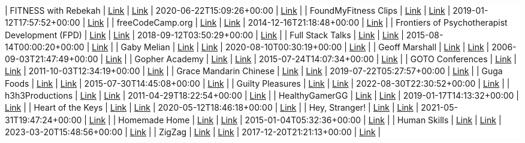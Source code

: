 | FITNESS with Rebekah                                               | [Link](https://www.youtube.com/channel/UCg6vZYdoS0GscgqRdxYi4aQ) | [Link](https://www.youtube.com/feeds/videos.xml?channel_id=UCg6vZYdoS0GscgqRdxYi4aQ) | 2020-06-22T15:09:26+00:00 | [Link](https://www.youtube.com/shorts/quB8xtZspLM)  |
| FoundMyFitness Clips                                               | [Link](https://www.youtube.com/channel/UC5fdyC4LxyyYv8Am6nDrkmg) | [Link](https://www.youtube.com/feeds/videos.xml?channel_id=UC5fdyC4LxyyYv8Am6nDrkmg) | 2019-01-12T17:57:52+00:00 | [Link](https://www.youtube.com/watch?v=rDdt-lH89N0) |
| freeCodeCamp.org                                                   | [Link](https://www.youtube.com/channel/UC8butISFwT-Wl7EV0hUK0BQ) | [Link](https://www.youtube.com/feeds/videos.xml?channel_id=UC8butISFwT-Wl7EV0hUK0BQ) | 2014-12-16T21:18:48+00:00 | [Link](https://www.youtube.com/watch?v=tPkJLnDqAKk) |
| Frontiers of Psychotherapist Development (FPD)                     | [Link](https://www.youtube.com/channel/UCwB_geotu24y4JksHkabmGQ) | [Link](https://www.youtube.com/feeds/videos.xml?channel_id=UCwB_geotu24y4JksHkabmGQ) | 2018-09-12T03:50:29+00:00 | [Link](https://www.youtube.com/watch?v=Pa-cv9V3_ZM) |
| Full Stack Talks                                                   | [Link](https://www.youtube.com/channel/UCpq2_V-9AYYUHSsjoJZPUTg) | [Link](https://www.youtube.com/feeds/videos.xml?channel_id=UCpq2_V-9AYYUHSsjoJZPUTg) | 2015-08-14T00:00:20+00:00 | [Link](https://www.youtube.com/watch?v=EWjoblLoD3k) |
| Gaby Melian                                                        | [Link](https://www.youtube.com/channel/UCZJsnAdnDr3TaHWfwoSBkXw) | [Link](https://www.youtube.com/feeds/videos.xml?channel_id=UCZJsnAdnDr3TaHWfwoSBkXw) | 2020-08-10T00:30:19+00:00 | [Link](https://www.youtube.com/shorts/az09QNKbk8M)  |
| Geoff Marshall                                                     | [Link](https://www.youtube.com/channel/UCd18OhMfRmjMjzSHP7Zrzmw) | [Link](https://www.youtube.com/feeds/videos.xml?channel_id=UCd18OhMfRmjMjzSHP7Zrzmw) | 2006-09-03T21:47:49+00:00 | [Link](https://www.youtube.com/watch?v=t87nt9m5MPc) |
| Gopher Academy                                                     | [Link](https://www.youtube.com/channel/UCx9QVEApa5BKLw9r8cnOFEA) | [Link](https://www.youtube.com/feeds/videos.xml?channel_id=UCx9QVEApa5BKLw9r8cnOFEA) | 2015-07-24T14:07:34+00:00 | [Link](https://www.youtube.com/watch?v=uWacSo6e-PQ) |
| GOTO Conferences                                                   | [Link](https://www.youtube.com/channel/UCs_tLP3AiwYKwdUHpltJPuA) | [Link](https://www.youtube.com/feeds/videos.xml?channel_id=UCs_tLP3AiwYKwdUHpltJPuA) | 2011-10-03T12:34:19+00:00 | [Link](https://www.youtube.com/watch?v=ybA0zxwgpxw) |
| Grace Mandarin Chinese                                             | [Link](https://www.youtube.com/channel/UCC_fdR7zZ_5SU--xuOrEdKw) | [Link](https://www.youtube.com/feeds/videos.xml?channel_id=UCC_fdR7zZ_5SU--xuOrEdKw) | 2019-07-22T05:27:57+00:00 | [Link](https://www.youtube.com/watch?v=IVrTRRTyjpM) |
| Guga Foods                                                         | [Link](https://www.youtube.com/channel/UCfE5Cz44GlZVyoaYTHJbuZw) | [Link](https://www.youtube.com/feeds/videos.xml?channel_id=UCfE5Cz44GlZVyoaYTHJbuZw) | 2015-07-30T14:45:08+00:00 | [Link](https://www.youtube.com/watch?v=ShTg7nih_Xk) |
| Guilty Pleasures                                                   | [Link](https://www.youtube.com/channel/UC7sMbIhXgnM7q5wL3LuMb5g) | [Link](https://www.youtube.com/feeds/videos.xml?channel_id=UC7sMbIhXgnM7q5wL3LuMb5g) | 2022-08-30T22:30:52+00:00 | [Link](https://www.youtube.com/watch?v=rrXbR4w-sOQ) |
| h3h3Productions                                                    | [Link](https://www.youtube.com/channel/UCDWIvJwLJsE4LG1Atne2blQ) | [Link](https://www.youtube.com/feeds/videos.xml?channel_id=UCDWIvJwLJsE4LG1Atne2blQ) | 2011-04-29T18:22:54+00:00 | [Link](https://www.youtube.com/watch?v=3yAiuEyJF-I) |
| HealthyGamerGG                                                     | [Link](https://www.youtube.com/channel/UClHVl2N3jPEbkNJVx-ItQIQ) | [Link](https://www.youtube.com/feeds/videos.xml?channel_id=UClHVl2N3jPEbkNJVx-ItQIQ) | 2019-01-17T14:13:32+00:00 | [Link](https://www.youtube.com/watch?v=eor7tiuS7T8) |
| Heart of the Keys                                                  | [Link](https://www.youtube.com/channel/UCr0BMA5yu3AS0alkR7kYwEQ) | [Link](https://www.youtube.com/feeds/videos.xml?channel_id=UCr0BMA5yu3AS0alkR7kYwEQ) | 2020-05-12T18:46:18+00:00 | [Link](https://www.youtube.com/shorts/Kq4qTZ-oEak)  |
| Hey, Stranger!                                                     | [Link](https://www.youtube.com/channel/UCt1QoCI87TAkX5uAjlIh-fg) | [Link](https://www.youtube.com/feeds/videos.xml?channel_id=UCt1QoCI87TAkX5uAjlIh-fg) | 2021-05-31T19:47:24+00:00 | [Link](https://www.youtube.com/watch?v=RufdUwlfi5Y) |
| Homemade Home                                                      | [Link](https://www.youtube.com/channel/UCcDzxOd6Q6OLvBYNH2q98EQ) | [Link](https://www.youtube.com/feeds/videos.xml?channel_id=UCcDzxOd6Q6OLvBYNH2q98EQ) | 2015-01-04T05:32:36+00:00 | [Link](https://www.youtube.com/watch?v=qR5KTqLT-W4) |
| Human Skills                                                       | [Link](https://www.youtube.com/channel/UCVCTn0i2vBERmgBEx8G1rGg) | [Link](https://www.youtube.com/feeds/videos.xml?channel_id=UCVCTn0i2vBERmgBEx8G1rGg) | 2023-03-20T15:48:56+00:00 | [Link](https://www.youtube.com/watch?v=2key6gtMRps) |
| ZigZag                                                             | [Link](https://www.youtube.com/channel/UCGiUTQxNrKTM7vMkJEZsfNA) | [Link](https://www.youtube.com/feeds/videos.xml?channel_id=UCGiUTQxNrKTM7vMkJEZsfNA) | 2017-12-20T21:21:13+00:00 | [Link](https://www.youtube.com/watch?v=sMJC7oQ7Gis) |